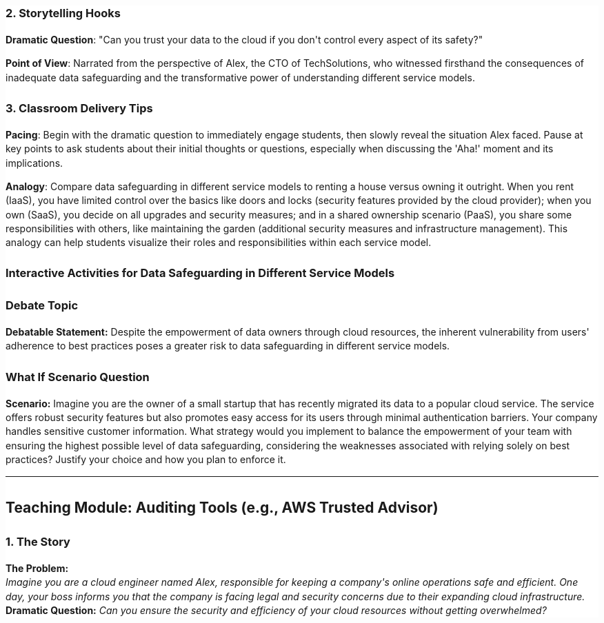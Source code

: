 ### 2. Storytelling Hooks

**Dramatic Question**: "Can you trust your data to the cloud if you don't control every aspect of its safety?"

**Point of View**: Narrated from the perspective of Alex, the CTO of TechSolutions, who witnessed firsthand the consequences of inadequate data safeguarding and the transformative power of understanding different service models.

### 3. Classroom Delivery Tips

**Pacing**: Begin with the dramatic question to immediately engage students, then slowly reveal the situation Alex faced. Pause at key points to ask students about their initial thoughts or questions, especially when discussing the 'Aha!' moment and its implications.

**Analogy**: Compare data safeguarding in different service models to renting a house versus owning it outright. When you rent (IaaS), you have limited control over the basics like doors and locks (security features provided by the cloud provider); when you own (SaaS), you decide on all upgrades and security measures; and in a shared ownership scenario (PaaS), you share some responsibilities with others, like maintaining the garden (additional security measures and infrastructure management). This analogy can help students visualize their roles and responsibilities within each service model.

### Interactive Activities for Data Safeguarding in Different Service Models
### Debate Topic

**Debatable Statement:** Despite the empowerment of data owners through cloud resources, the inherent vulnerability from users' adherence to best practices poses a greater risk to data safeguarding in different service models.

### What If Scenario Question

**Scenario:** Imagine you are the owner of a small startup that has recently migrated its data to a popular cloud service. The service offers robust security features but also promotes easy access for its users through minimal authentication barriers. Your company handles sensitive customer information. What strategy would you implement to balance the empowerment of your team with ensuring the highest possible level of data safeguarding, considering the weaknesses associated with relying solely on best practices? Justify your choice and how you plan to enforce it.


---

## Teaching Module: Auditing Tools (e.g., AWS Trusted Advisor)
### 1. The Story

**The Problem:**  
*Imagine you are a cloud engineer named Alex, responsible for keeping a company's online operations safe and efficient. One day, your boss informs you that the company is facing legal and security concerns due to their expanding cloud infrastructure.* **Dramatic Question:** *Can you ensure the security and efficiency of your cloud resources without getting overwhelmed?*
